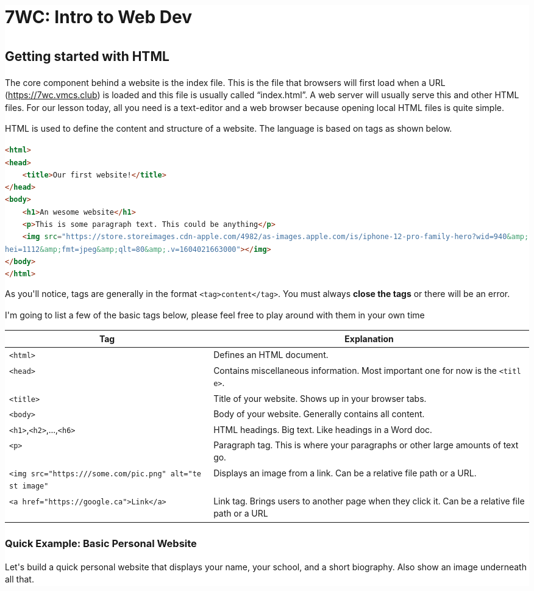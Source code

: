 # 7WC: Intro to Web Dev

## Getting started with HTML

The core component behind a website is the index file. This is the file that browsers will first load when a URL (https://7wc.vmcs.club) is loaded and this file is usually called “index.html”. A web server will usually serve this and other HTML files. For our lesson today, all you need is a text-editor and a web browser because opening local HTML files is quite simple.

HTML is used to define the content and structure of a website. The language is based on tags as shown below.

```html
<html>
<head>
	<title>Our first website!</title>
</head>
<body>
	<h1>An wesome website</h1>
	<p>This is some paragraph text. This could be anything</p>
	<img src="https://store.storeimages.cdn-apple.com/4982/as-images.apple.com/is/iphone-12-pro-family-hero?wid=940&amp;hei=1112&amp;fmt=jpeg&amp;qlt=80&amp;.v=1604021663000"></img>
</body>
</html>
```

As you'll notice, tags are generally in the format `<tag>content</tag>`. You must always **close the tags** or there will be an error.

I'm going to list a few of the basic tags below, please feel free to play around with them in your own time

| Tag | Explanation |
| ---- | ------------ |
| `<html>`|Defines an HTML document.|
| `<head>` | Contains miscellaneous information. Most important one for now is the `<title>`. |
| `<title>` | Title of your website. Shows up in your browser tabs. |
| `<body>` | Body of your website. Generally contains all content.|
|`<h1>`,`<h2>`,...,`<h6>`| HTML headings. Big text. Like headings in a Word doc.|
|`<p>`| Paragraph tag. This is where your paragraphs or other large amounts of text go.|
|`<img src="https:///some.com/pic.png" alt="test image"`| Displays an image from a link. Can be a relative file path or a URL.|
|`<a href="https://google.ca">Link</a>`| Link tag. Brings users to another page when they click it. Can be a relative file path or a URL|

### Quick Example: Basic Personal Website
 Let's build a quick personal website that displays your name, your school, and a short biography. Also show an image underneath all that. 
 